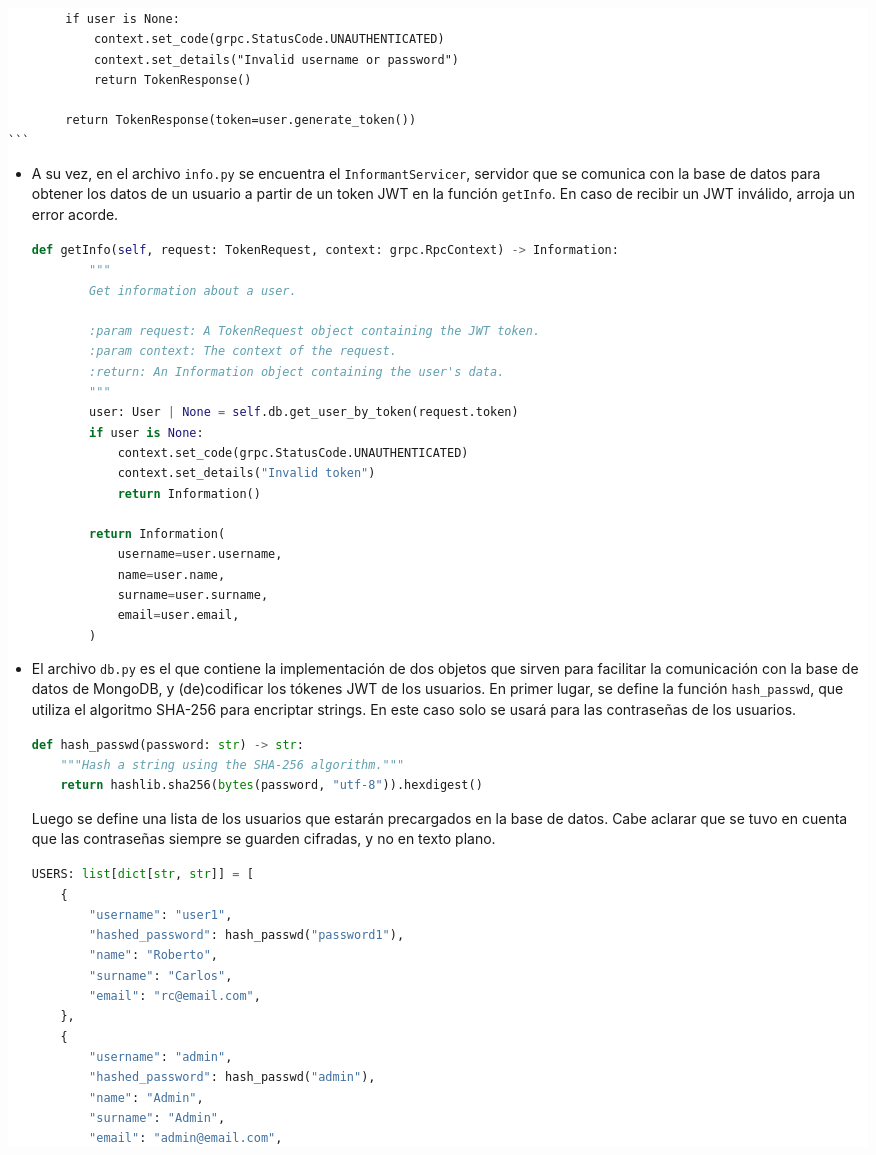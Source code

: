             if user is None:
                context.set_code(grpc.StatusCode.UNAUTHENTICATED)
                context.set_details("Invalid username or password")
                return TokenResponse()

            return TokenResponse(token=user.generate_token())
    ```

  - A su vez, en el archivo `info.py` se encuentra el `InformantServicer`, servidor
    que se comunica con la base de datos para obtener los datos de un usuario a partir
    de un token JWT en la función `getInfo`. En caso de recibir un JWT
    inválido, arroja un error acorde.

    ```python
    def getInfo(self, request: TokenRequest, context: grpc.RpcContext) -> Information:
            """
            Get information about a user.

            :param request: A TokenRequest object containing the JWT token.
            :param context: The context of the request.
            :return: An Information object containing the user's data.
            """
            user: User | None = self.db.get_user_by_token(request.token)
            if user is None:
                context.set_code(grpc.StatusCode.UNAUTHENTICATED)
                context.set_details("Invalid token")
                return Information()

            return Information(
                username=user.username,
                name=user.name,
                surname=user.surname,
                email=user.email,
            )
    ```

  - El archivo `db.py` es el que contiene la implementación de dos objetos que
    sirven para facilitar la comunicación con la base de datos de MongoDB, y
    (de)codificar los tókenes JWT de los usuarios.
    En primer lugar, se define la función `hash_passwd`, que utiliza el algoritmo
    SHA-256 para encriptar strings. En este caso solo se usará para las contraseñas
    de los usuarios.

    ```python
    def hash_passwd(password: str) -> str:
        """Hash a string using the SHA-256 algorithm."""
        return hashlib.sha256(bytes(password, "utf-8")).hexdigest()
    ```

    Luego se define una lista de los usuarios que estarán precargados en la base
    de datos. Cabe aclarar que se tuvo en cuenta que las contraseñas siempre se
    guarden cifradas, y no en texto plano.

    ```python
    USERS: list[dict[str, str]] = [
        {
            "username": "user1",
            "hashed_password": hash_passwd("password1"),
            "name": "Roberto",
            "surname": "Carlos",
            "email": "rc@email.com",
        },
        {
            "username": "admin",
            "hashed_password": hash_passwd("admin"),
            "name": "Admin",
            "surname": "Admin",
            "email": "admin@email.com",